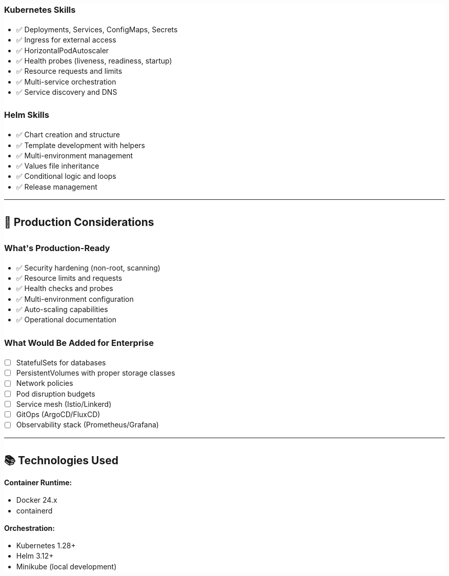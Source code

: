 ### Kubernetes Skills
- ✅ Deployments, Services, ConfigMaps, Secrets
- ✅ Ingress for external access
- ✅ HorizontalPodAutoscaler
- ✅ Health probes (liveness, readiness, startup)
- ✅ Resource requests and limits
- ✅ Multi-service orchestration
- ✅ Service discovery and DNS

### Helm Skills
- ✅ Chart creation and structure
- ✅ Template development with helpers
- ✅ Multi-environment management
- ✅ Values file inheritance
- ✅ Conditional logic and loops
- ✅ Release management

---

## 🎯 Production Considerations

### What's Production-Ready
- ✅ Security hardening (non-root, scanning)
- ✅ Resource limits and requests
- ✅ Health checks and probes
- ✅ Multi-environment configuration
- ✅ Auto-scaling capabilities
- ✅ Operational documentation

### What Would Be Added for Enterprise
- [ ] StatefulSets for databases
- [ ] PersistentVolumes with proper storage classes
- [ ] Network policies
- [ ] Pod disruption budgets
- [ ] Service mesh (Istio/Linkerd)
- [ ] GitOps (ArgoCD/FluxCD)
- [ ] Observability stack (Prometheus/Grafana)

---

## 📚 Technologies Used

**Container Runtime:**
- Docker 24.x
- containerd

**Orchestration:**
- Kubernetes 1.28+
- Helm 3.12+
- Minikube (local development)
